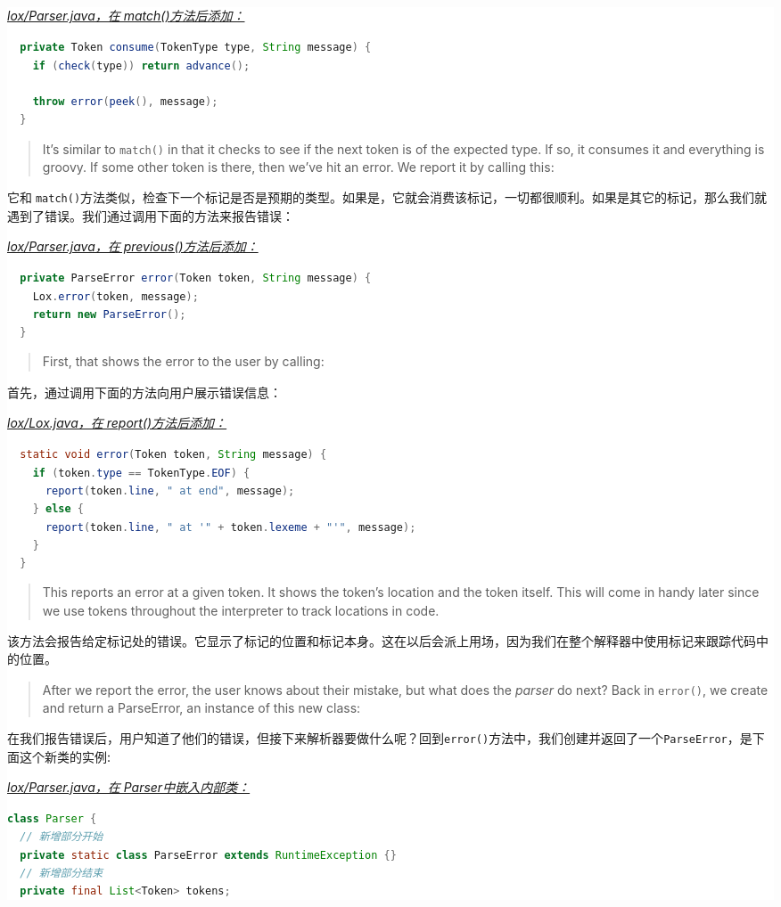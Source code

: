 *<u>lox/Parser.java，在 match()方法后添加：</u>*

```java
  private Token consume(TokenType type, String message) {
    if (check(type)) return advance();

    throw error(peek(), message);
  }
```

> It’s similar to `match()` in that it checks to see if the next token is of the expected type. If so, it consumes it and everything is groovy. If some other token is there, then we’ve hit an error. We report it by calling this:

它和 `match()`方法类似，检查下一个标记是否是预期的类型。如果是，它就会消费该标记，一切都很顺利。如果是其它的标记，那么我们就遇到了错误。我们通过调用下面的方法来报告错误：

*<u>lox/Parser.java，在 previous()方法后添加：</u>*

```java
  private ParseError error(Token token, String message) {
    Lox.error(token, message);
    return new ParseError();
  }
```

> First, that shows the error to the user by calling:

首先，通过调用下面的方法向用户展示错误信息：

*<u>lox/Lox.java，在 report()方法后添加：</u>*

```java
  static void error(Token token, String message) {
    if (token.type == TokenType.EOF) {
      report(token.line, " at end", message);
    } else {
      report(token.line, " at '" + token.lexeme + "'", message);
    }
  }
```

> This reports an error at a given token. It shows the token’s location and the token itself. This will come in handy later since we use tokens throughout the interpreter to track locations in code.

该方法会报告给定标记处的错误。它显示了标记的位置和标记本身。这在以后会派上用场，因为我们在整个解释器中使用标记来跟踪代码中的位置。

> After we report the error, the user knows about their mistake, but what does the *parser* do next? Back in `error()`, we create and return a ParseError, an instance of this new class:

在我们报告错误后，用户知道了他们的错误，但接下来解析器要做什么呢？回到`error()`方法中，我们创建并返回了一个`ParseError`，是下面这个新类的实例:

*<u>lox/Parser.java，在 Parser中嵌入内部类：</u>*

```java
class Parser {  
  // 新增部分开始
  private static class ParseError extends RuntimeException {}
  // 新增部分结束
  private final List<Token> tokens;
```
